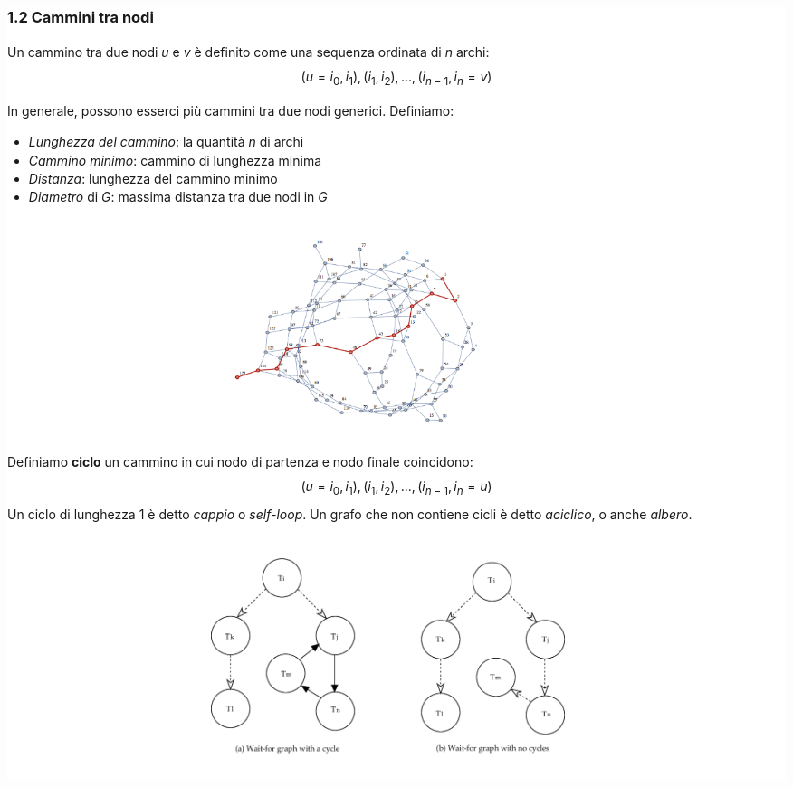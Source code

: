 <div style="page-break-after: always;"></div>

### 1.2 Cammini tra nodi

Un cammino tra due nodi $u$ e $v$ è definito come una sequenza ordinata di $n$ archi: 
$$
(u = i_0, i_1), (i_1, i_2), ..., (i_{n-1}, i_n = v)
$$

In generale, possono esserci più cammini tra due nodi generici. Definiamo: 

* *Lunghezza del cammino*: la quantità $n$ di archi
* *Cammino minimo*: cammino di lunghezza minima 
* *Distanza*: lunghezza del cammino minimo
* *Diametro* di $G$: massima distanza tra due nodi in $G$

![image-20210512103759210](5_Reti_e_modelli_random.assets/image-20210512103759210.png)

Definiamo **ciclo** un cammino in cui nodo di partenza e nodo finale coincidono: 
$$
(u = i_0, i_1), (i_1, i_2), ..., (i_{n-1}, i_n = u)
$$
Un ciclo di lunghezza 1 è detto *cappio* o *self-loop*. Un grafo che non contiene cicli è detto *aciclico*, o anche *albero*. 

![image-20210512103833069](5_Reti_e_modelli_random.assets/image-20210512103833069.png)

<div style="page-break-after: always;"></div>
